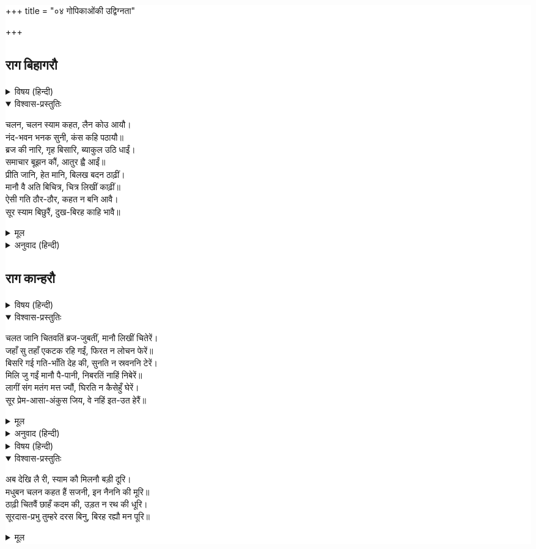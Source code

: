 +++
title = "०४ गोपिकाओंकी उद्विग्नता"

+++


## राग बिहागरौ


<details><summary>विषय (हिन्दी)</summary></details>

<details open><summary>विश्वास-प्रस्तुतिः</summary>

चलन, चलन स्याम कहत, लैन कोउ आयौ।  
नंद-भवन भनक सुनी, कंस कहि पठायौ॥  
ब्रज की नारि, गृह बिसारि, ब्याकुल उठि धाईं।  
समाचार बूझन कौं, आतुर ह्वै आईं॥  
प्रीति जानि, हेत मानि, बिलख बदन ठाढ़ीं।  
मानौ वै अति बिचित्र, चित्र लिखीं काढ़ीं॥  
ऐसी गति ठौर-ठौर, कहत न बनि आवै।  
सूर स्याम बिछुरैं, दुख-बिरह काहि भावै॥
</details>

<details><summary>मूल</summary></details>

<details><summary>अनुवाद (हिन्दी)</summary></details>

## राग कान्हरौ


<details><summary>विषय (हिन्दी)</summary></details>

<details open><summary>विश्वास-प्रस्तुतिः</summary>

चलत जानि चितवतिं ब्रज-जुबतीं, मानौ लिखीं चितेरें।  
जहाँ सु तहाँ एकटक रहि गईं, फिरत न लोचन फेरें॥  
बिसरि गई गति-भाँति देह की, सुनति न स्रवननि टेरें।  
मिलि जु गईं मानौ पै-पानी, निबरतिं नाहिं निबेरें॥  
लागीं संग मतंग मत्त ज्यौं, घिरति न कैसेहुँ घेरें।  
सूर प्रेम-आसा-अंकुस जिय, वे नहिं इत-उत हेरैं॥
</details>

<details><summary>मूल</summary></details>

<details><summary>अनुवाद (हिन्दी)</summary></details>

<details><summary>विषय (हिन्दी)</summary></details>

<details open><summary>विश्वास-प्रस्तुतिः</summary>

अब देखि लै री, स्याम कौ मिलनौ बड़ी दूरि।  
मधुबन चलन कहत हैं सजनी, इन नैननि की मूरि॥  
ठाढ़ी चितवैं छाहँ कदम की, उड़त न रथ की धूरि।  
सूरदास-प्रभु तुम्हरे दरस बिनु, बिरह रह्यौ मन पूरि॥
</details>

<details><summary>मूल</summary></details>
